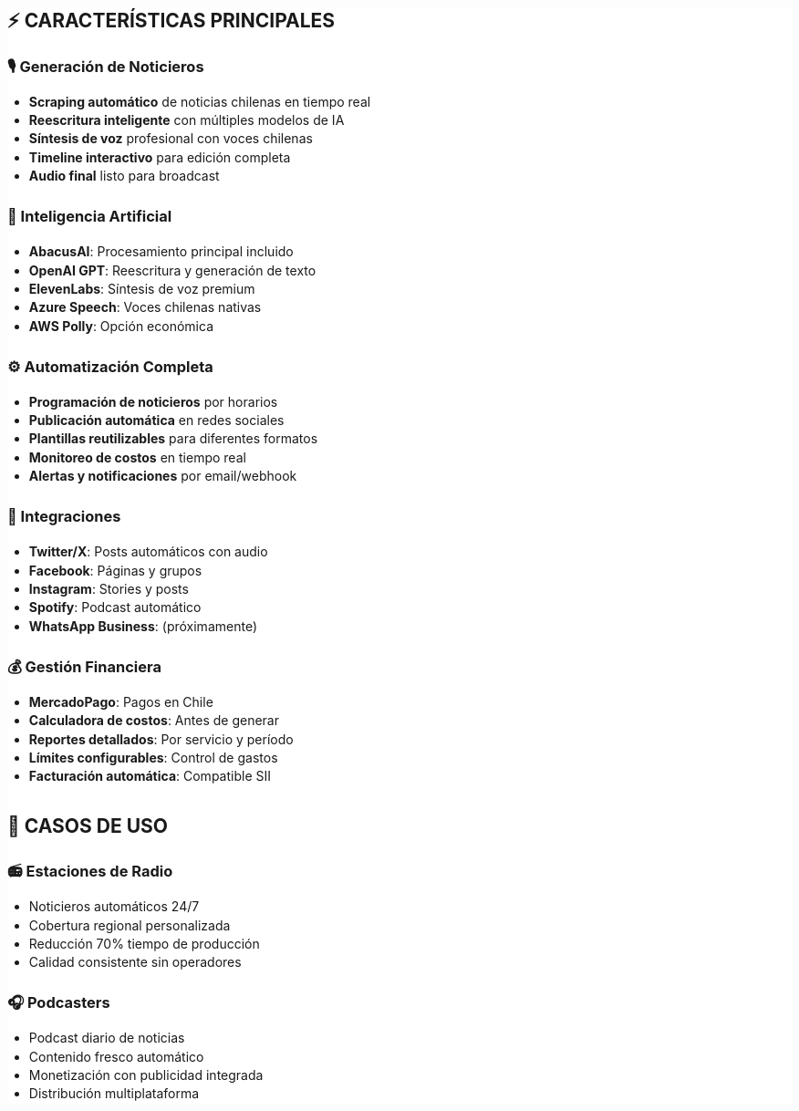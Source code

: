 ## ⚡ **CARACTERÍSTICAS PRINCIPALES**

### **🎙️ Generación de Noticieros**
- **Scraping automático** de noticias chilenas en tiempo real
- **Reescritura inteligente** con múltiples modelos de IA
- **Síntesis de voz** profesional con voces chilenas
- **Timeline interactivo** para edición completa
- **Audio final** listo para broadcast

### **🤖 Inteligencia Artificial**
- **AbacusAI**: Procesamiento principal incluido
- **OpenAI GPT**: Reescritura y generación de texto
- **ElevenLabs**: Síntesis de voz premium
- **Azure Speech**: Voces chilenas nativas
- **AWS Polly**: Opción económica

### **⚙️ Automatización Completa**
- **Programación de noticieros** por horarios
- **Publicación automática** en redes sociales
- **Plantillas reutilizables** para diferentes formatos
- **Monitoreo de costos** en tiempo real
- **Alertas y notificaciones** por email/webhook

### **📱 Integraciones**
- **Twitter/X**: Posts automáticos con audio
- **Facebook**: Páginas y grupos
- **Instagram**: Stories y posts
- **Spotify**: Podcast automático
- **WhatsApp Business**: (próximamente)

### **💰 Gestión Financiera**
- **MercadoPago**: Pagos en Chile
- **Calculadora de costos**: Antes de generar
- **Reportes detallados**: Por servicio y período
- **Límites configurables**: Control de gastos
- **Facturación automática**: Compatible SII

## 🌟 **CASOS DE USO**

### **📻 Estaciones de Radio**
- Noticieros automáticos 24/7
- Cobertura regional personalizada
- Reducción 70% tiempo de producción
- Calidad consistente sin operadores

### **🎧 Podcasters**
- Podcast diario de noticias
- Contenido fresco automático
- Monetización con publicidad integrada
- Distribución multiplataforma
